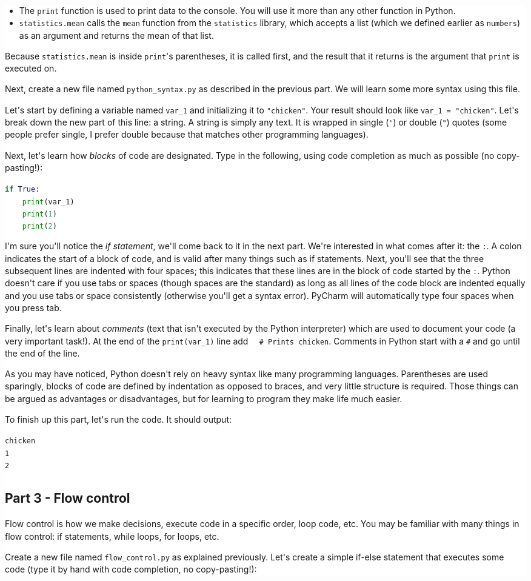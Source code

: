 * The `print` function is used to print data to the console. You will use it more than any other function in Python. 
* `statistics.mean` calls the `mean` function from the `statistics` library, which accepts a list (which we defined earlier as `numbers`) as an argument and returns the mean of that list.

Because `statistics.mean` is inside `print`'s parentheses, it is called first, and the result that it returns is the argument that `print` is executed on.

Next, create a new file named `python_syntax.py` as described in the previous part. We will learn some more syntax using this file.

Let's start by defining a variable named `var_1` and initializing it to `"chicken"`. Your result should look like `var_1 = "chicken"`. Let's break down the new part of this line: a string. A string is simply any text. It is wrapped in single (`'`) or double (`"`) quotes (some people prefer single, I prefer double because that matches other programming languages).

Next, let's learn how *blocks* of code are designated. Type in the following, using code completion as much as possible (no copy-pasting!):

```python
if True:
    print(var_1)
    print(1)
    print(2)
```

I'm sure you'll notice the *if statement*, we'll come back to it in the next part. We're interested in what comes after it: the `:`. A colon indicates the start of a block of code, and is valid after many things such as if statements. Next, you'll see that the three subsequent lines are indented with four spaces; this indicates that these lines are in the block of code started by the `:`. Python doesn't care if you use tabs or spaces (though spaces are the standard) as long as all lines of the code block are indented equally and you use tabs or space consistently (otherwise you'll get a syntax error). PyCharm will automatically type four spaces when you press tab.

Finally, let's learn about *comments* (text that isn't executed by the Python interpreter) which are used to document your code (a very important task!). At the end of the `print(var_1)` line add `  # Prints chicken`. Comments in Python start with a `#` and go until the end of the line.

As you may have noticed, Python doesn't rely on heavy syntax like many programming languages. Parentheses are used sparingly, blocks of code are defined by indentation as opposed to braces, and very little structure is required. Those things can be argued as advantages or disadvantages, but for learning to program they make life much easier.

To finish up this part, let's run the code. It should output:

```
chicken
1
2
```

## Part 3 - Flow control

Flow control is how we make decisions, execute code in a specific order, loop code, etc. You may be familiar with many things in flow control: if statements, while loops, for loops, etc.

Create a new file named `flow_control.py` as explained previously. Let's create a simple if-else statement that executes some code (type it by hand with code completion, no copy-pasting!):
